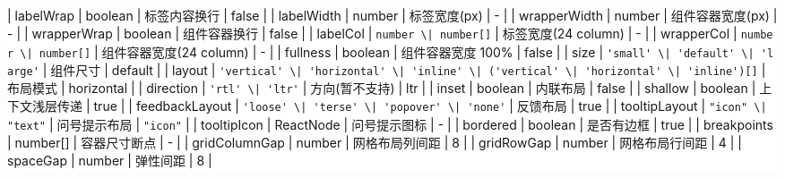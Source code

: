 | labelWrap      | boolean                                                                                | 标签内容换行                             | false      |
| labelWidth     | number                                                                                 | 标签宽度(px)                             | -          |
| wrapperWidth   | number                                                                                 | 组件容器宽度(px)                         | -          |
| wrapperWrap    | boolean                                                                                | 组件容器换行                             | false      |
| labelCol       | `number \| number[]`                                                                   | 标签宽度(24 column)                      | -          |
| wrapperCol     | `number \| number[]`                                                                   | 组件容器宽度(24 column)                  | -          |
| fullness       | boolean                                                                                | 组件容器宽度 100%                        | false      |
| size           | `'small' \| 'default' \| 'large'`                                                      | 组件尺寸                                 | default    |
| layout         | `'vertical' \| 'horizontal' \| 'inline' \| ('vertical' \| 'horizontal' \| 'inline')[]` | 布局模式                                 | horizontal |
| direction      | `'rtl' \| 'ltr'`                                                                       | 方向(暂不支持)                           | ltr        |
| inset          | boolean                                                                                | 内联布局                                 | false      |
| shallow        | boolean                                                                                | 上下文浅层传递                           | true       |
| feedbackLayout | `'loose' \| 'terse' \| 'popover' \| 'none'`                                            | 反馈布局                                 | true       |
| tooltipLayout  | `"icon" \| "text"`                                                                     | 问号提示布局                             | `"icon"`   |
| tooltipIcon    | ReactNode                                                                              | 问号提示图标                             | -          |
| bordered       | boolean                                                                                | 是否有边框                               | true       |
| breakpoints    | number[]                                                                               | 容器尺寸断点                             | -          |
| gridColumnGap  | number                                                                                 | 网格布局列间距                           | 8          |
| gridRowGap     | number                                                                                 | 网格布局行间距                           | 4          |
| spaceGap       | number                                                                                 | 弹性间距                                 | 8          |

